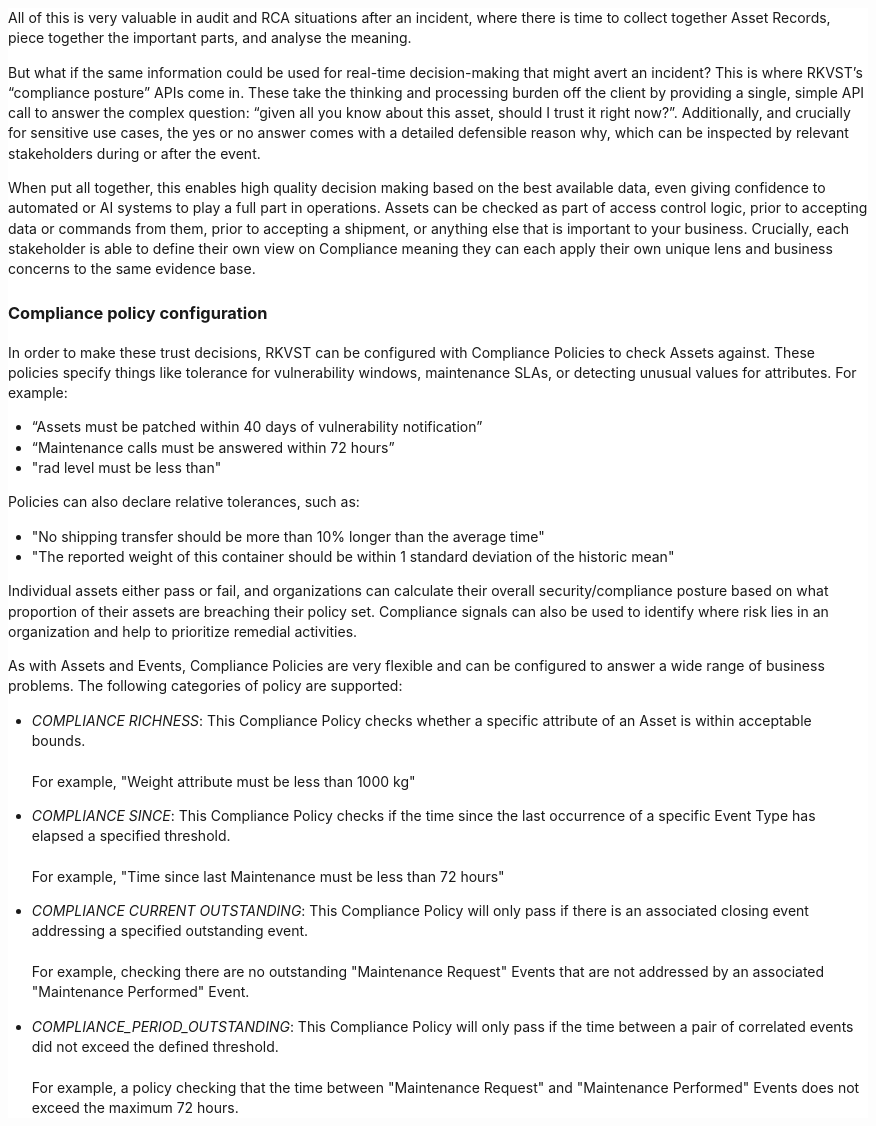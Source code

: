 All of this is very valuable in audit and RCA situations after an incident, where there is time to collect together Asset Records, piece together the important parts, and analyse the meaning. 

But what if the same information could be used for real-time decision-making that might avert an incident? This is where RKVST’s “compliance posture” APIs come in. These take the thinking and processing burden off the client by providing a single, simple API call to answer the complex question: “given all you know about this asset, should I trust it right now?”. Additionally, and crucially for sensitive use cases, the yes or no answer comes with a detailed defensible reason why, which can be inspected by relevant stakeholders during or after the event.

When put all together, this enables high quality decision making based on the best available data, even giving confidence to automated or AI systems to play a full part in operations. Assets can be checked as part of access control logic, prior to accepting data or commands from them, prior to accepting a shipment, or anything else that is important to your business. Crucially, each stakeholder is able to define their own view on Compliance meaning they can each apply their own unique lens and business concerns to the same evidence base.

### Compliance policy configuration

In order to make these trust decisions, RKVST can be configured with Compliance Policies to check Assets against. These policies specify things like tolerance for vulnerability windows, maintenance SLAs, or detecting unusual values for attributes. For example:

* “Assets must be patched within 40 days of vulnerability notification”
* “Maintenance calls must be answered within 72 hours”
* "rad level must be less than"

Policies can also declare relative tolerances,  such as:

* "No shipping transfer should be more than 10% longer than the average time"
* "The reported weight of this container should be within 1 standard deviation of the historic mean"

Individual assets either pass or fail, and organizations can calculate their overall security/compliance posture based on what proportion of their assets are breaching their policy set. Compliance signals can also be used to identify where risk lies in an organization and help to prioritize remedial activities.

As with Assets and Events, Compliance Policies are very flexible and can be configured to answer a wide range of business problems. The following categories of policy are supported:

* *COMPLIANCE RICHNESS*: This Compliance Policy checks whether a specific attribute of an Asset is within acceptable bounds.<br><br>For example, "Weight attribute must be less than 1000 kg"
* *COMPLIANCE SINCE*: This Compliance Policy checks if the time since the last occurrence of a specific Event Type has elapsed a specified threshold.<br><br>For example, "Time since last Maintenance must be less than 72 hours"

* *COMPLIANCE CURRENT OUTSTANDING*: This Compliance Policy will only pass if there is an associated closing event addressing a specified outstanding event.<br><br>For example, checking there are no outstanding "Maintenance Request" Events that are not addressed by an associated "Maintenance Performed" Event.

* *COMPLIANCE_PERIOD_OUTSTANDING*: This Compliance Policy will only pass if the time between a pair of correlated events did not exceed the defined threshold.<br><br>For example, a policy checking that the time between "Maintenance Request" and  "Maintenance Performed" Events does not exceed the maximum 72 hours.

